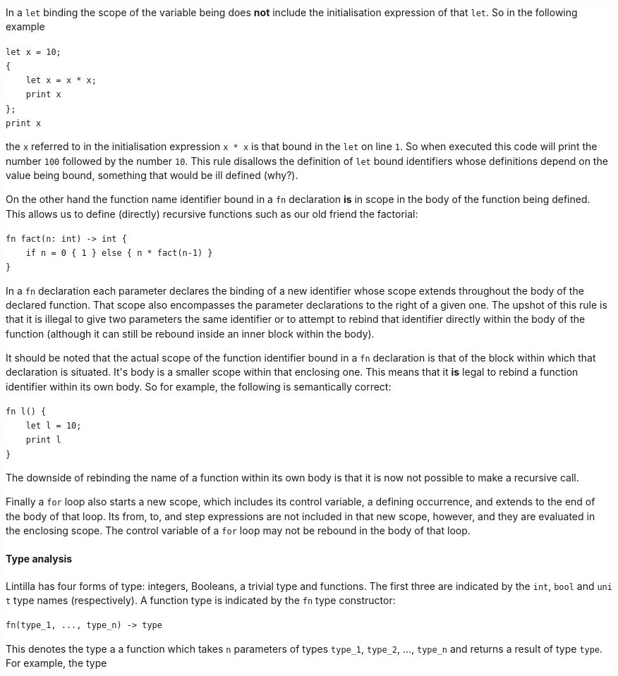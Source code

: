In a `let` binding the scope of the variable being does **not** include the initialisation expression of that `let`. So in the following example

    let x = 10;
    {
        let x = x * x;
        print x
    };
    print x

the `x` referred to in the initialisation expression `x * x` is that bound in the `let` on line `1`. So when executed this code will print the number `100` followed by the number `10`. This rule disallows the definition of `let` bound identifiers whose definitions depend on the value being bound, something that would be ill defined (why?).

On the other hand the function name identifier bound in a `fn` declaration **is** in scope in the body of the function being defined. This allows us to define (directly) recursive functions such as our old friend the factorial:

    fn fact(n: int) -> int {
        if n = 0 { 1 } else { n * fact(n-1) }
    }

In a `fn` declaration each parameter declares the binding of a new identifier whose scope extends throughout the body of the declared function. That scope also encompasses the parameter declarations to the right of a given one. The upshot of this rule is that it is illegal to give two parameters the same identifier or to attempt to rebind that identifier directly within the body of the function (although it can still be rebound inside an inner block within the body).

It should be noted that the actual scope of the function identifier bound in a `fn` declaration is that of the block within which that declaration is situated. It's body is a smaller scope within that enclosing one. This means that it **is** legal to rebind a function identifier within its own body. So for example, the following is semantically correct:

    fn l() { 
        let l = 10;
        print l
    }

The downside of rebinding the name of a function within its own body is that it is now not possible to make a recursive call.

Finally a `for` loop also starts a new scope, which includes its control variable, a defining occurrence, and extends to the end of the body of that loop. Its from, to, and step expressions are not included in that new scope, however, and they are evaluated in the enclosing scope. The control variable of a `for` loop may not be rebound in the body of that loop.

#### Type analysis

Lintilla has four forms of type: integers, Booleans, a trivial type and functions. The first three are indicated by the `int`, `bool` and `unit` type names (respectively). A function type is indicated by the `fn` type constructor:

    fn(type_1, ..., type_n) -> type
    
This denotes the type a a function which takes `n` parameters of types `type_1`, `type_2`, ..., `type_n` and returns a result of type `type`. For example, the type
